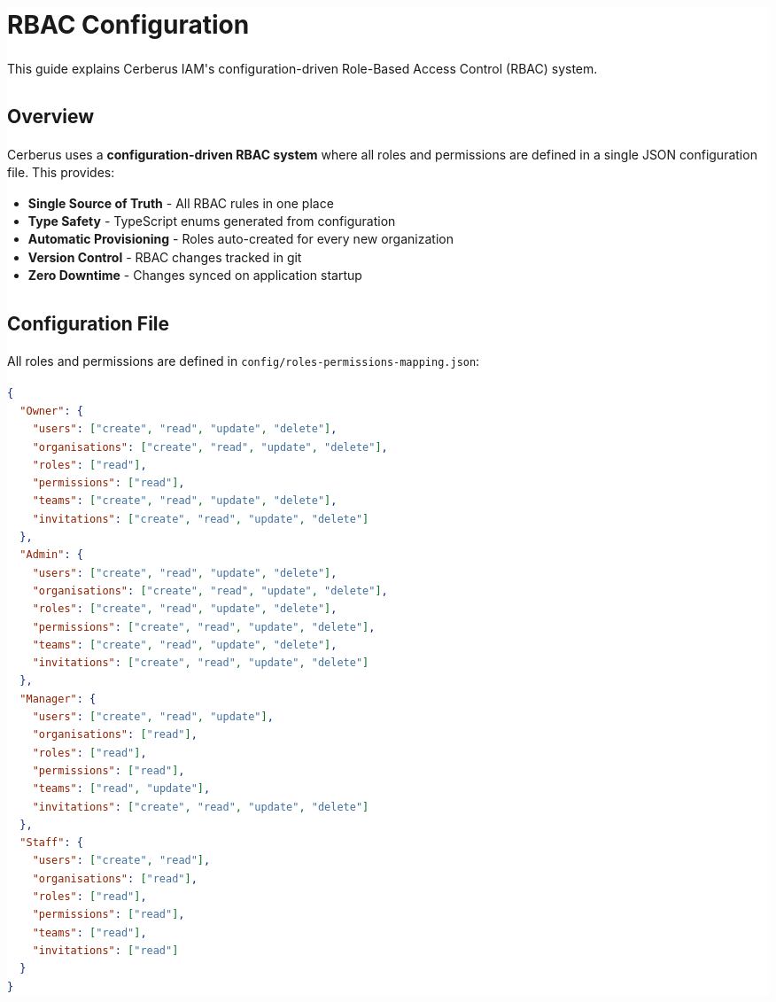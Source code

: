 # RBAC Configuration

This guide explains Cerberus IAM's configuration-driven Role-Based Access Control (RBAC) system.

## Overview

Cerberus uses a **configuration-driven RBAC system** where all roles and permissions are defined in a single JSON configuration file. This provides:

- **Single Source of Truth** - All RBAC rules in one place
- **Type Safety** - TypeScript enums generated from configuration
- **Automatic Provisioning** - Roles auto-created for every new organization
- **Version Control** - RBAC changes tracked in git
- **Zero Downtime** - Changes synced on application startup

## Configuration File

All roles and permissions are defined in `config/roles-permissions-mapping.json`:

```json
{
  "Owner": {
    "users": ["create", "read", "update", "delete"],
    "organisations": ["create", "read", "update", "delete"],
    "roles": ["read"],
    "permissions": ["read"],
    "teams": ["create", "read", "update", "delete"],
    "invitations": ["create", "read", "update", "delete"]
  },
  "Admin": {
    "users": ["create", "read", "update", "delete"],
    "organisations": ["create", "read", "update", "delete"],
    "roles": ["create", "read", "update", "delete"],
    "permissions": ["create", "read", "update", "delete"],
    "teams": ["create", "read", "update", "delete"],
    "invitations": ["create", "read", "update", "delete"]
  },
  "Manager": {
    "users": ["create", "read", "update"],
    "organisations": ["read"],
    "roles": ["read"],
    "permissions": ["read"],
    "teams": ["read", "update"],
    "invitations": ["create", "read", "update", "delete"]
  },
  "Staff": {
    "users": ["create", "read"],
    "organisations": ["read"],
    "roles": ["read"],
    "permissions": ["read"],
    "teams": ["read"],
    "invitations": ["read"]
  }
}
```

